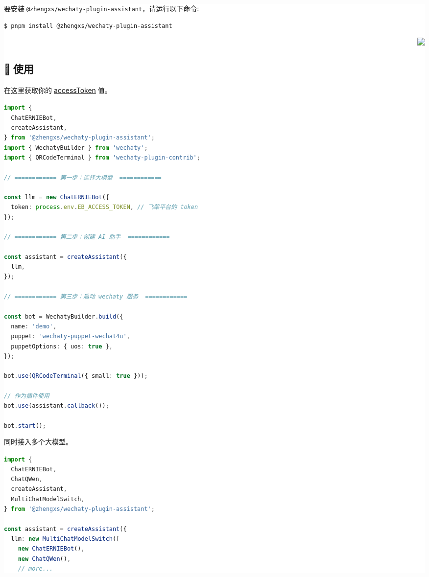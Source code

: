 要安装 `@zhengxs/wechaty-plugin-assistant`，请运行以下命令:

```bash
$ pnpm install @zhengxs/wechaty-plugin-assistant
```

<div align="right">

[![][back-to-top]](#readme-top)

</div>

## 👋 使用

在这里获取你的 [accessToken](https://aistudio.baidu.com/index/accessToken) 值。

```ts
import {
  ChatERNIEBot,
  createAssistant,
} from '@zhengxs/wechaty-plugin-assistant';
import { WechatyBuilder } from 'wechaty';
import { QRCodeTerminal } from 'wechaty-plugin-contrib';

// ============ 第一步：选择大模型  ============

const llm = new ChatERNIEBot({
  token: process.env.EB_ACCESS_TOKEN, // 飞桨平台的 token
});

// ============ 第二步：创建 AI 助手  ============

const assistant = createAssistant({
  llm,
});

// ============ 第三步：启动 wechaty 服务  ============

const bot = WechatyBuilder.build({
  name: 'demo',
  puppet: 'wechaty-puppet-wechat4u',
  puppetOptions: { uos: true },
});

bot.use(QRCodeTerminal({ small: true }));

// 作为插件使用
bot.use(assistant.callback());

bot.start();
```

同时接入多个大模型。

```ts
import {
  ChatERNIEBot,
  ChatQWen,
  createAssistant,
  MultiChatModelSwitch,
} from '@zhengxs/wechaty-plugin-assistant';

const assistant = createAssistant({
  llm: new MultiChatModelSwitch([
    new ChatERNIEBot(),
    new ChatQWen(),
    // more...
```

[profile-link]: https://github.com/zhengxs2018
[apifox]: https://openai-proxy.apifox.cn/
[openai-proxy]: https://www.openai-proxy.com/
[bob-plugin-deepl]: https://github.com/akl7777777/bob-plugin-akl-deepl-free-translate
[pear-api]: https://api.pearktrue.cn/
[han-api]: https://api.vvhan.com/
[brick-api]: https://api.001500.cn/
[as-yiyan]: https://aistudio.baidu.com/cooperate/yiyan
[bce-yiyan]: https://cloud.baidu.com/doc/WENXINWORKSHOP/index.html
[ali-qwen]: https://help.aliyun.com/zh/dashscope/developer-reference/tongyi-thousand-questions/
[spark-api]: https://xinghuo.xfyun.cn/sparkapi
[mm-api]: https://api.minimax.chat/
[back-to-top]: https://img.shields.io/badge/-BACK_TO_TOP-black?style=flat-square
[aliyun-dashscope-model-list]: https://help.aliyun.com/zh/dashscope/developer-reference/model-square/
[npm-release-shield]: https://img.shields.io/npm/v/@zhengxs/wechaty-plugin-assistant?color=369eff&labelColor=black&logo=npm&logoColor=white&style=flat-square
[npm-release-link]: https://www.npmjs.com/package/@zhengxs/wechaty-plugin-assistant
[npm-downloads-shield]: https://img.shields.io/npm/dt/@zhengxs/wechaty-plugin-assistant?labelColor=black&style=flat-square
[npm-downloads-link]: https://www.npmjs.com/package/@zhengxs/wechaty-plugin-assistant
[npm-types-shield]: https://img.shields.io/npm/types/@zhengxs/wechaty-plugin-assistant?labelColor=black&style=flat-square
[npm-types-link]: https://www.npmjs.com/package/@zhengxs/wechaty-plugin-assistant
[github-issues-link]: https://github.com/zhengxs2018/wechaty-plugin-assistant/issues
[pr-welcome-shield]: https://img.shields.io/badge/%F0%9F%A4%AF%20PR%20WELCOME-%E2%86%92-ffcb47?labelColor=black&style=for-the-badge
[pr-welcome-link]: https://github.com/zhengxs2018/wechaty-plugin-assistant/pulls
[github-contrib-shield]: https://contrib.rocks/image?repo=zhengxs2018%2Fwechaty-plugin-assistant
[github-contrib-link]: https://github.com/zhengxs2018/wechaty-plugin-assistant/graphs/contributors
[github-codespace-shield]: https://github.com/codespaces/badge.svg
[github-codespace-link]: https://codespaces.new/zhengxs2018/wechaty-plugin-assistant
[npm-release-shield]: https://img.shields.io/npm/v/@zhengxs/wechaty-plugin-assistant?color=369eff&labelColor=black&logo=npm&logoColor=white&style=flat-square
[npm-release-link]: https://www.npmjs.com/package/@zhengxs/wechaty-plugin-assistant
[github-releasedate-shield]: https://img.shields.io/github/release-date/zhengxs2018/wechaty-plugin-assistant?labelColor=black&style=flat-square
[github-releasedate-link]: https://github.com/zhengxs2018/wechaty-plugin-assistant/releases
[github-contributors-shield]: https://img.shields.io/github/contributors/zhengxs2018/wechaty-plugin-assistant?color=c4f042&labelColor=black&style=flat-square
[github-contributors-link]: https://github.com/zhengxs2018/wechaty-plugin-assistant/graphs/contributors
[github-forks-shield]: https://img.shields.io/github/forks/zhengxs2018/wechaty-plugin-assistant?color=8ae8ff&labelColor=black&style=flat-square
[github-forks-link]: https://github.com/zhengxs2018/wechaty-plugin-assistant/network/members
[github-stars-shield]: https://img.shields.io/github/stars/zhengxs2018/wechaty-plugin-assistant?color=ffcb47&labelColor=black&style=flat-square
[github-stars-link]: https://github.com/zhengxs2018/wechaty-plugin-assistant/network/stargazers
[github-issues-shield]: https://img.shields.io/github/issues/zhengxs2018/wechaty-plugin-assistant?color=ff80eb&labelColor=black&style=flat-square
[github-issues-link]: https://github.com/zhengxs2018/wechaty-plugin-assistant/issues
[github-license-shield]: https://img.shields.io/github/license/zhengxs2018/wechaty-plugin-assistant?color=white&labelColor=black&style=flat-square
[github-license-link]: https://github.com/zhengxs2018/wechaty-plugin-assistant/blob/main/LICENSE